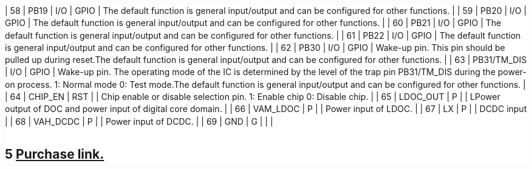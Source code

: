 | 58   | PB19               | I/O  | GPIO       | The default function is general input/output and can be configured for other functions.                                                                                                                                                           |
| 59   | PB20               | I/O  | GPIO       | The default function is general input/output and can be configured for other functions.                                                                                                                                                           |
| 60   | PB21               | I/O  | GPIO       | The default function is general input/output and can be configured for other functions.                                                                                                                                                           |
| 61   | PB22               | I/O  | GPIO       | The default function is general input/output and can be configured for other functions.                                                                                                                                                           |
| 62   | PB30               | I/O  | GPIO       | Wake-up pin. This pin should be pulled up during reset.The default function is general input/output and can be configured for other functions.                                                                                                    |
| 63   | PB31/TM_DIS        | I/O  | GPIO       | Wake-up pin. The operating mode of the IC is determined by the level of the trap pin PB31/TM_DIS during the power-on process. 1: Normal mode 0: Test mode.The default function is general input/output and can be configured for other functions. |
| 64   | CHIP_EN            | RST  |            | Chip enable or disable selection pin. 1: Enable chip 0: Disable chip.                                                                                                                                                                             |
| 65   | LDOC_OUT           | P    |            | LPower output of DOC and power input of digital core domain.                                                                                                                                                                                      |
| 66   | VAM_LDOC           | P    |            | Power input of LDOC.                                                                                                                                                                                                                              |
| 67   | LX                 | P    |            | DCDC input                                                                                                                                                                                                                                        |
| 68   | VAH_DCDC           | P    |            | Power input of DCDC.                                                                                                                                                                                                                              |
| 69   | GND                | G    |            |                                                                                                                                                                                                                                       |



## 5 [Purchase link.]()